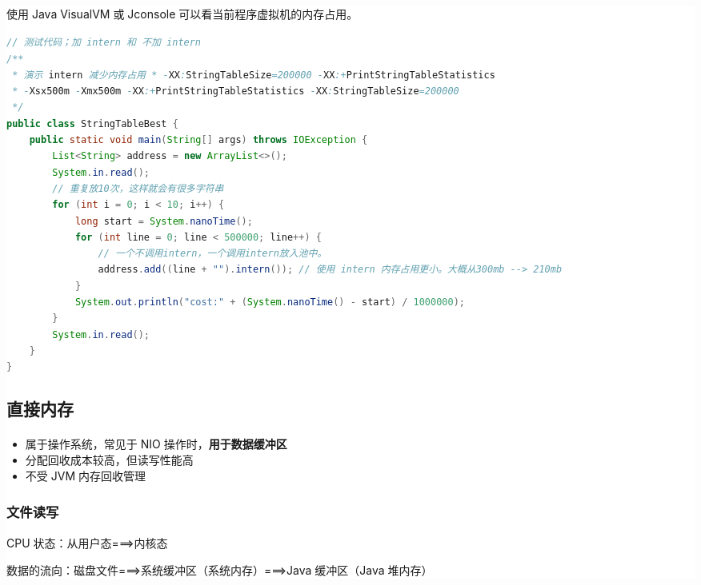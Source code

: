 使用 Java VisualVM 或 Jconsole 可以看当前程序虚拟机的内存占用。

```java
// 测试代码；加 intern 和 不加 intern
/**
 * 演示 intern 减少内存占用 * -XX:StringTableSize=200000 -XX:+PrintStringTableStatistics
 * -Xsx500m -Xmx500m -XX:+PrintStringTableStatistics -XX:StringTableSize=200000
 */
public class StringTableBest {
    public static void main(String[] args) throws IOException {
        List<String> address = new ArrayList<>();
        System.in.read();
        // 重复放10次，这样就会有很多字符串
        for (int i = 0; i < 10; i++) {
            long start = System.nanoTime();
            for (int line = 0; line < 500000; line++) {
                // 一个不调用intern，一个调用intern放入池中。
                address.add((line + "").intern()); // 使用 intern 内存占用更小。大概从300mb --> 210mb
            }
            System.out.println("cost:" + (System.nanoTime() - start) / 1000000);
        }
        System.in.read();
    }
}
```

## 直接内存

- 属于操作系统，常见于 NIO 操作时，<b>用于数据缓冲区</b>
- 分配回收成本较高，但读写性能高
- 不受 JVM 内存回收管理

### 文件读写

CPU 状态：从用户态\=\=\=\>内核态

数据的流向：磁盘文件\=\=\=\>系统缓冲区（系统内存）\=\=\=\>Java 缓冲区（Java 堆内存） 
